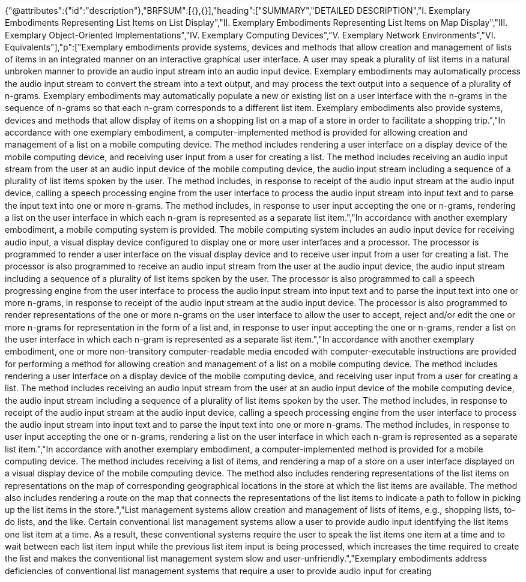{"@attributes":{"id":"description"},"BRFSUM":[{},{}],"heading":["SUMMARY","DETAILED DESCRIPTION","I. Exemplary Embodiments Representing List Items on List Display","II. Exemplary Embodiments Representing List Items on Map Display","III. Exemplary Object-Oriented Implementations","IV. Exemplary Computing Devices","V. Exemplary Network Environments","VI. Equivalents"],"p":["Exemplary embodiments provide systems, devices and methods that allow creation and management of lists of items in an integrated manner on an interactive graphical user interface. A user may speak a plurality of list items in a natural unbroken manner to provide an audio input stream into an audio input device. Exemplary embodiments may automatically process the audio input stream to convert the stream into a text output, and may process the text output into a sequence of a plurality of n-grams. Exemplary embodiments may automatically populate a new or existing list on a user interface with the n-grams in the sequence of n-grams so that each n-gram corresponds to a different list item. Exemplary embodiments also provide systems, devices and methods that allow display of items on a shopping list on a map of a store in order to facilitate a shopping trip.","In accordance with one exemplary embodiment, a computer-implemented method is provided for allowing creation and management of a list on a mobile computing device. The method includes rendering a user interface on a display device of the mobile computing device, and receiving user input from a user for creating a list. The method includes receiving an audio input stream from the user at an audio input device of the mobile computing device, the audio input stream including a sequence of a plurality of list items spoken by the user. The method includes, in response to receipt of the audio input stream at the audio input device, calling a speech processing engine from the user interface to process the audio input stream into input text and to parse the input text into one or more n-grams. The method includes, in response to user input accepting the one or n-grams, rendering a list on the user interface in which each n-gram is represented as a separate list item.","In accordance with another exemplary embodiment, a mobile computing system is provided. The mobile computing system includes an audio input device for receiving audio input, a visual display device configured to display one or more user interfaces and a processor. The processor is programmed to render a user interface on the visual display device and to receive user input from a user for creating a list. The processor is also programmed to receive an audio input stream from the user at the audio input device, the audio input stream including a sequence of a plurality of list items spoken by the user. The processor is also programmed to call a speech progressing engine from the user interface to process the audio input stream into input text and to parse the input text into one or more n-grams, in response to receipt of the audio input stream at the audio input device. The processor is also programmed to render representations of the one or more n-grams on the user interface to allow the user to accept, reject and\/or edit the one or more n-grams for representation in the form of a list and, in response to user input accepting the one or n-grams, render a list on the user interface in which each n-gram is represented as a separate list item.","In accordance with another exemplary embodiment, one or more non-transitory computer-readable media encoded with computer-executable instructions are provided for performing a method for allowing creation and management of a list on a mobile computing device. The method includes rendering a user interface on a display device of the mobile computing device, and receiving user input from a user for creating a list. The method includes receiving an audio input stream from the user at an audio input device of the mobile computing device, the audio input stream including a sequence of a plurality of list items spoken by the user. The method includes, in response to receipt of the audio input stream at the audio input device, calling a speech processing engine from the user interface to process the audio input stream into input text and to parse the input text into one or more n-grams. The method includes, in response to user input accepting the one or n-grams, rendering a list on the user interface in which each n-gram is represented as a separate list item.","In accordance with another exemplary embodiment, a computer-implemented method is provided for a mobile computing device. The method includes receiving a list of items, and rendering a map of a store on a user interface displayed on a visual display device of the mobile computing device. The method also includes rendering representations of the list items on representations on the map of corresponding geographical locations in the store at which the list items are available. The method also includes rendering a route on the map that connects the representations of the list items to indicate a path to follow in picking up the list items in the store.","List management systems allow creation and management of lists of items, e.g., shopping lists, to-do lists, and the like. Certain conventional list management systems allow a user to provide audio input identifying the list items one list item at a time. As a result, these conventional systems require the user to speak the list items one item at a time and to wait between each list item input while the previous list item input is being processed, which increases the time required to create the list and makes the conventional list management system slow and user-unfriendly.","Exemplary embodiments address deficiencies of conventional list management systems that require a user to provide audio input for creating